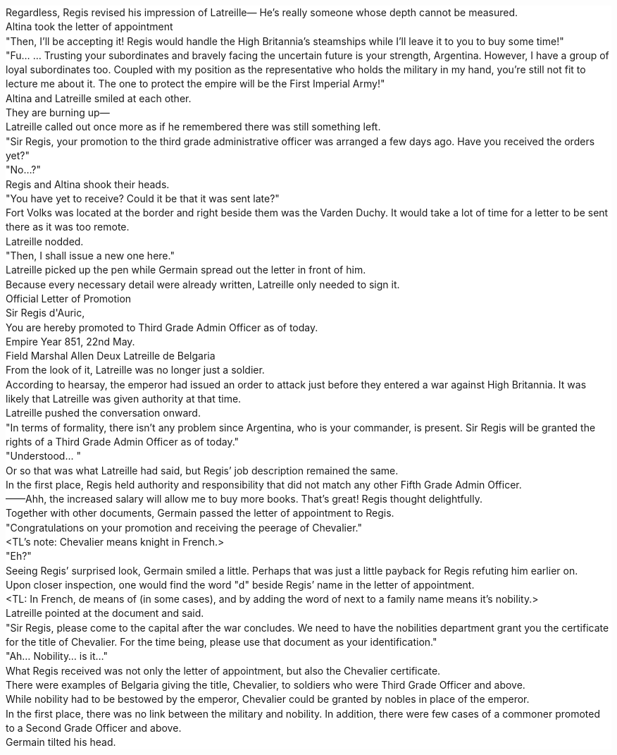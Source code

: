 Regardless, Regis revised his impression of Latreille— He’s really someone whose depth cannot be measured.<br/>
Altina took the letter of appointment<br/>
"Then, I’ll be accepting it! Regis would handle the High Britannia’s steamships while I’ll leave it to you to buy some time!"<br/>
"Fu… … Trusting your subordinates and bravely facing the uncertain future is your strength, Argentina. However, I have a group of loyal subordinates too. Coupled with my position as the representative who holds the military in my hand, you’re still not fit to lecture me about it. The one to protect the empire will be the First Imperial Army!"<br/>
Altina and Latreille smiled at each other.<br/>
They are burning up—<br/>
Latreille called out once more as if he remembered there was still something left.<br/>
"Sir Regis, your promotion to the third grade administrative officer was arranged a few days ago. Have you received the orders yet?"<br/>
"No…?"<br/>
Regis and Altina shook their heads.<br/>
"You have yet to receive? Could it be that it was sent late?"<br/>
Fort Volks was located at the border and right beside them was the Varden Duchy. It would take a lot of time for a letter to be sent there as it was too remote.<br/>
Latreille nodded.<br/>
"Then, I shall issue a new one here."<br/>
Latreille picked up the pen while Germain spread out the letter in front of him.<br/>
Because every necessary detail were already written, Latreille only needed to sign it.<br/>
Official Letter of Promotion<br/>
Sir Regis d'Auric,<br/>
You are hereby promoted to Third Grade Admin Officer as of today.<br/>
Empire Year 851, 22nd May.<br/>
Field Marshal Allen Deux Latreille de Belgaria<br/>
From the look of it, Latreille was no longer just a soldier.<br/>
According to hearsay, the emperor had issued an order to attack just before they entered a war against High Britannia. It was likely that Latreille was given authority at that time.<br/>
Latreille pushed the conversation onward.<br/>
"In terms of formality, there isn’t any problem since Argentina, who is your commander, is present. Sir Regis will be granted the rights of a Third Grade Admin Officer as of today."<br/>
"Understood... "<br/>
Or so that was what Latreille had said, but Regis’ job description remained the same.<br/>
In the first place, Regis held authority and responsibility that did not match any other Fifth Grade Admin Officer.<br/>
——Ahh, the increased salary will allow me to buy more books. That’s great! Regis thought delightfully.<br/>
Together with other documents, Germain passed the letter of appointment to Regis.<br/>
"Congratulations on your promotion and receiving the peerage of Chevalier."<br/>
<TL’s note: Chevalier means knight in French.><br/>
"Eh?"<br/>
Seeing Regis’ surprised look, Germain smiled a little. Perhaps that was just a little payback for Regis refuting him earlier on.<br/>
Upon closer inspection, one would find the word "d" beside Regis’ name in the letter of appointment. <br/>
<TL: In French, de means of (in some cases), and by adding the word of next to a family name means it’s nobility.><br/>
Latreille pointed at the document and said.<br/>
"Sir Regis, please come to the capital after the war concludes. We need to have the nobilities department grant you the certificate for the title of Chevalier. For the time being, please use that document as your identification." <br/>
"Ah… Nobility… is it…"<br/>
What Regis received was not only the letter of appointment, but also the Chevalier certificate.<br/>
There were examples of Belgaria giving the title, Chevalier, to soldiers who were Third Grade Officer and above.<br/>
While nobility had to be bestowed by the emperor, Chevalier could be granted by nobles in place of the emperor.<br/>
In the first place, there was no link between the military and nobility. In addition, there were few cases of a commoner promoted to a Second Grade Officer and above.<br/>
Germain tilted his head.<br/>